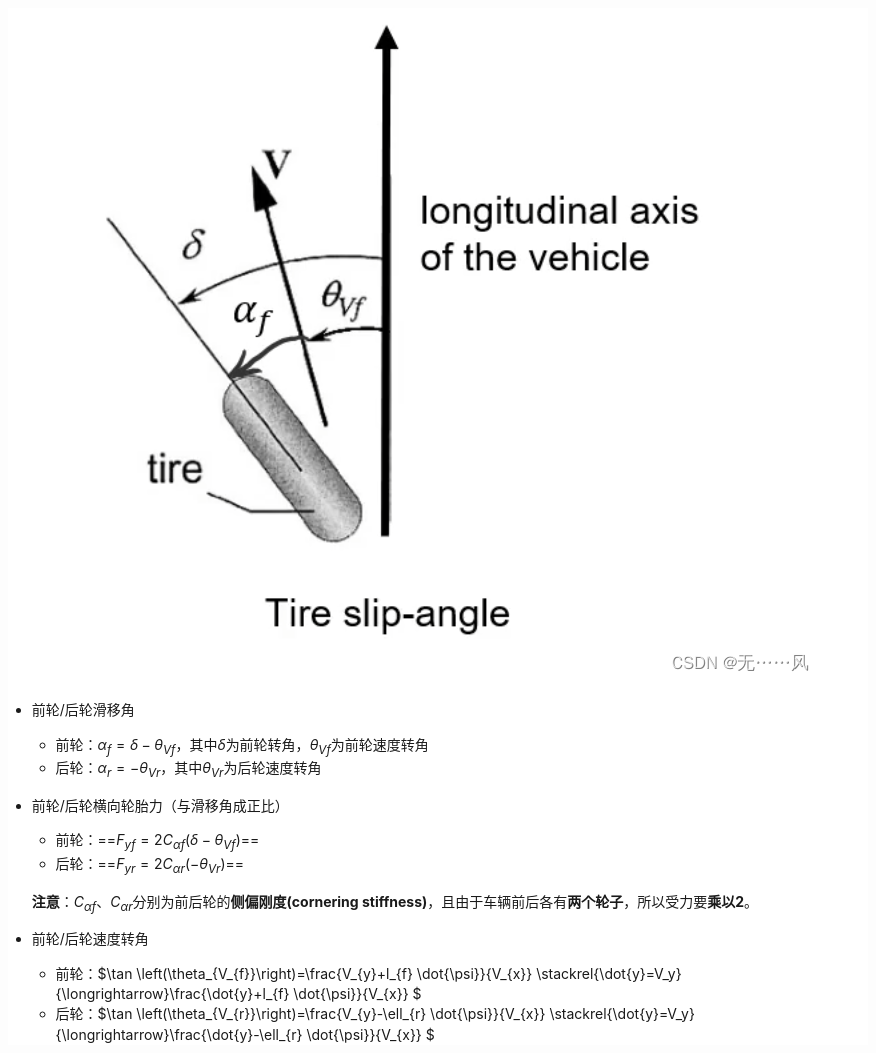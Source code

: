 ![img](imgs/4371979ec02f4a03b4971bf3c29ae35d.png)

- 前轮/后轮滑移角
  - 前轮：$\alpha_f=\delta-\theta_{Vf}$，其中$\delta$为前轮转角，$\theta_{Vf}$为前轮速度转角
  - 后轮：$\alpha_r=-\theta_{Vr}$，其中$\theta_{Vr}$为后轮速度转角

- 前轮/后轮横向轮胎力（与滑移角成正比）

  - 前轮：==$F_{yf}=2C_{\alpha f} \left( \delta-\theta_{Vf}\right)$==
  - 后轮：==$F_{yr}=2C_{\alpha r} \left( -\theta_{Vr}\right)$==

  **注意**：$C_{\alpha f}$、$C_{\alpha r}$分别为前后轮的**侧偏刚度(cornering stiffness)**，且由于车辆前后各有**两个轮子**，所以受力要**乘以2**。

- 前轮/后轮速度转角

  - 前轮：$\tan \left(\theta_{V_{f}}\right)=\frac{V_{y}+l_{f} \dot{\psi}}{V_{x}} \stackrel{\dot{y}=V_y}{\longrightarrow}\frac{\dot{y}+l_{f} \dot{\psi}}{V_{x}} $
  - 后轮：$\tan \left(\theta_{V_{r}}\right)=\frac{V_{y}-\ell_{r} \dot{\psi}}{V_{x}} \stackrel{\dot{y}=V_y}{\longrightarrow}\frac{\dot{y}-\ell_{r} \dot{\psi}}{V_{x}} $

